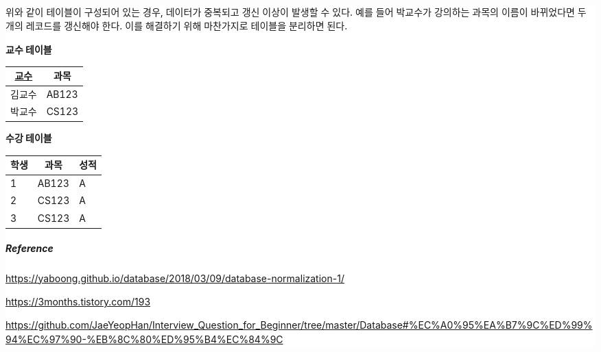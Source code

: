 위와 같이 테이블이 구성되어 있는 경우, 데이터가 중복되고 갱신 이상이 발생할 수 있다. 예를 들어 박교수가 강의하는 과목의 이름이 바뀌었다면 두 개의 레코드를 갱신해야 한다. 이를 해결하기 위해 마찬가지로 테이블을 분리하면 된다.



**교수 테이블**

| <u>교수</u> | 과목  |
| ----------- | ----- |
| 김교수      | AB123 |
| 박교수      | CS123 |



**수강 테이블**

| 학생 | 과목  | 성적 |
| ---- | ----- | ---- |
| 1    | AB123 | A    |
| 2    | CS123 | A    |
| 3    | CS123 | A    |











##### Reference

https://yaboong.github.io/database/2018/03/09/database-normalization-1/

https://3months.tistory.com/193

https://github.com/JaeYeopHan/Interview_Question_for_Beginner/tree/master/Database#%EC%A0%95%EA%B7%9C%ED%99%94%EC%97%90-%EB%8C%80%ED%95%B4%EC%84%9C
